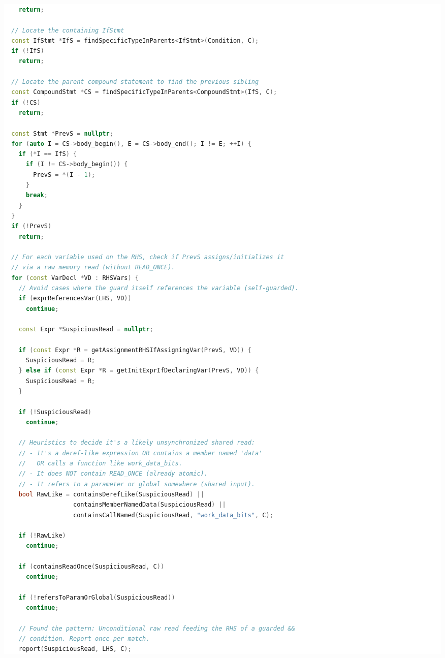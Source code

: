 ```cpp
    return;

  // Locate the containing IfStmt
  const IfStmt *IfS = findSpecificTypeInParents<IfStmt>(Condition, C);
  if (!IfS)
    return;

  // Locate the parent compound statement to find the previous sibling
  const CompoundStmt *CS = findSpecificTypeInParents<CompoundStmt>(IfS, C);
  if (!CS)
    return;

  const Stmt *PrevS = nullptr;
  for (auto I = CS->body_begin(), E = CS->body_end(); I != E; ++I) {
    if (*I == IfS) {
      if (I != CS->body_begin()) {
        PrevS = *(I - 1);
      }
      break;
    }
  }
  if (!PrevS)
    return;

  // For each variable used on the RHS, check if PrevS assigns/initializes it
  // via a raw memory read (without READ_ONCE).
  for (const VarDecl *VD : RHSVars) {
    // Avoid cases where the guard itself references the variable (self-guarded).
    if (exprReferencesVar(LHS, VD))
      continue;

    const Expr *SuspiciousRead = nullptr;

    if (const Expr *R = getAssignmentRHSIfAssigningVar(PrevS, VD)) {
      SuspiciousRead = R;
    } else if (const Expr *R = getInitExprIfDeclaringVar(PrevS, VD)) {
      SuspiciousRead = R;
    }

    if (!SuspiciousRead)
      continue;

    // Heuristics to decide it's a likely unsynchronized shared read:
    // - It's a deref-like expression OR contains a member named 'data'
    //   OR calls a function like work_data_bits.
    // - It does NOT contain READ_ONCE (already atomic).
    // - It refers to a parameter or global somewhere (shared input).
    bool RawLike = containsDerefLike(SuspiciousRead) ||
                   containsMemberNamedData(SuspiciousRead) ||
                   containsCallNamed(SuspiciousRead, "work_data_bits", C);

    if (!RawLike)
      continue;

    if (containsReadOnce(SuspiciousRead, C))
      continue;

    if (!refersToParamOrGlobal(SuspiciousRead))
      continue;

    // Found the pattern: Unconditional raw read feeding the RHS of a guarded &&
    // condition. Report once per match.
    report(SuspiciousRead, LHS, C);
```